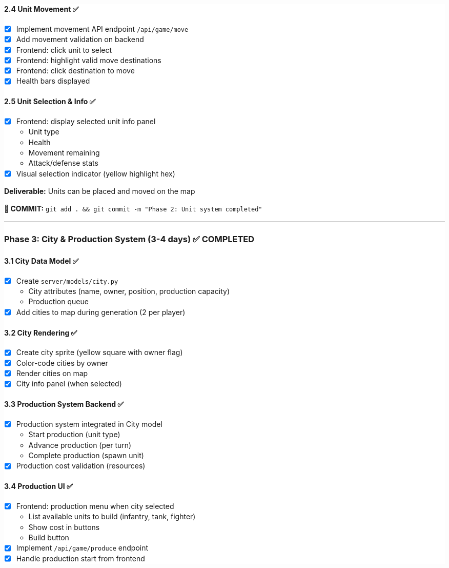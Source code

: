 #### 2.4 Unit Movement ✅
- [x] Implement movement API endpoint `/api/game/move`
- [x] Add movement validation on backend
- [x] Frontend: click unit to select
- [x] Frontend: highlight valid move destinations
- [x] Frontend: click destination to move
- [x] Health bars displayed

#### 2.5 Unit Selection & Info ✅
- [x] Frontend: display selected unit info panel
  - Unit type
  - Health
  - Movement remaining
  - Attack/defense stats
- [x] Visual selection indicator (yellow highlight hex)

**Deliverable:** Units can be placed and moved on the map

**📝 COMMIT:** `git add . && git commit -m "Phase 2: Unit system completed"`

---

### Phase 3: City & Production System (3-4 days) ✅ COMPLETED

#### 3.1 City Data Model ✅
- [x] Create `server/models/city.py`
  - City attributes (name, owner, position, production capacity)
  - Production queue
- [x] Add cities to map during generation (2 per player)

#### 3.2 City Rendering ✅
- [x] Create city sprite (yellow square with owner flag)
- [x] Color-code cities by owner
- [x] Render cities on map
- [x] City info panel (when selected)

#### 3.3 Production System Backend ✅
- [x] Production system integrated in City model
  - Start production (unit type)
  - Advance production (per turn)
  - Complete production (spawn unit)
- [x] Production cost validation (resources)

#### 3.4 Production UI ✅
- [x] Frontend: production menu when city selected
  - List available units to build (infantry, tank, fighter)
  - Show cost in buttons
  - Build button
- [x] Implement `/api/game/produce` endpoint
- [x] Handle production start from frontend

